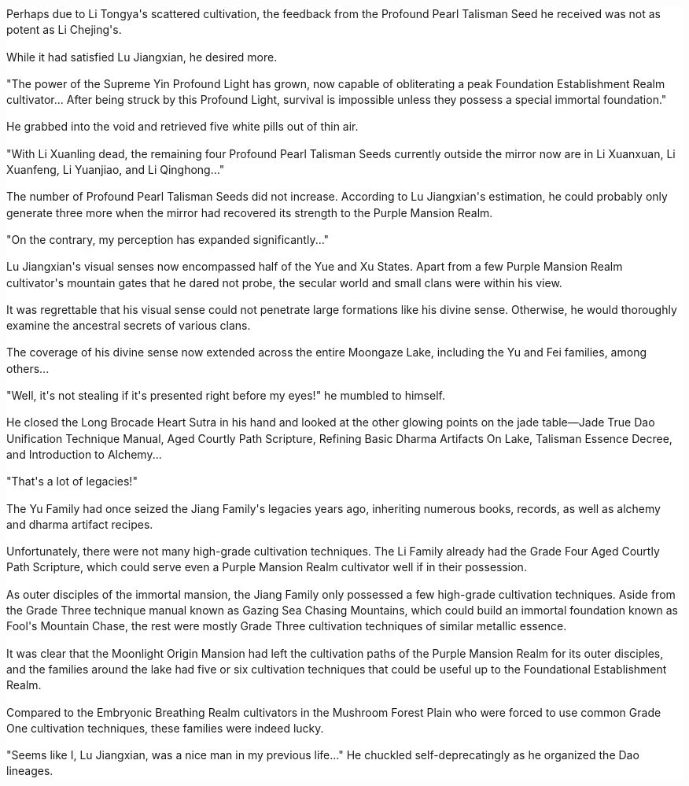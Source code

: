 Perhaps due to Li Tongya's scattered cultivation, the feedback from the Profound Pearl Talisman Seed he received was not as potent as Li Chejing's.

While it had satisfied Lu Jiangxian, he desired more.

"The power of the Supreme Yin Profound Light has grown, now capable of obliterating a peak Foundation Establishment Realm cultivator... After being struck by this Profound Light, survival is impossible unless they possess a special immortal foundation."

He grabbed into the void and retrieved five white pills out of thin air.

"With Li Xuanling dead, the remaining four Profound Pearl Talisman Seeds currently outside the mirror now are in Li Xuanxuan, Li Xuanfeng, Li Yuanjiao, and Li Qinghong..."

The number of Profound Pearl Talisman Seeds did not increase. According to Lu Jiangxian's estimation, he could probably only generate three more when the mirror had recovered its strength to the Purple Mansion Realm.

"On the contrary, my perception has expanded significantly..."

Lu Jiangxian's visual senses now encompassed half of the Yue and Xu States. Apart from a few Purple Mansion Realm cultivator's mountain gates that he dared not probe, the secular world and small clans were within his view.

It was regrettable that his visual sense could not penetrate large formations like his divine sense. Otherwise, he would thoroughly examine the ancestral secrets of various clans.

The coverage of his divine sense now extended across the entire Moongaze Lake, including the Yu and Fei families, among others...

"Well, it's not stealing if it's presented right before my eyes!" he mumbled to himself.

He closed the Long Brocade Heart Sutra in his hand and looked at the other glowing points on the jade table—Jade True Dao Unification Technique Manual, Aged Courtly Path Scripture, Refining Basic Dharma Artifacts On Lake, Talisman Essence Decree, and Introduction to Alchemy...

"That's a lot of legacies!"

The Yu Family had once seized the Jiang Family's legacies years ago, inheriting numerous books, records, as well as alchemy and dharma artifact recipes.

Unfortunately, there were not many high-grade cultivation techniques. The Li Family already had the Grade Four Aged Courtly Path Scripture, which could serve even a Purple Mansion Realm cultivator well if in their possession.

As outer disciples of the immortal mansion, the Jiang Family only possessed a few high-grade cultivation techniques. Aside from the Grade Three technique manual known as Gazing Sea Chasing Mountains, which could build an immortal foundation known as Fool's Mountain Chase, the rest were mostly Grade Three cultivation techniques of similar metallic essence.

It was clear that the Moonlight Origin Mansion had left the cultivation paths of the Purple Mansion Realm for its outer disciples, and the families around the lake had five or six cultivation techniques that could be useful up to the Foundational Establishment Realm.

Compared to the Embryonic Breathing Realm cultivators in the Mushroom Forest Plain who were forced to use common Grade One cultivation techniques, these families were indeed lucky.

"Seems like I, Lu Jiangxian, was a nice man in my previous life..." He chuckled self-deprecatingly as he organized the Dao lineages.
